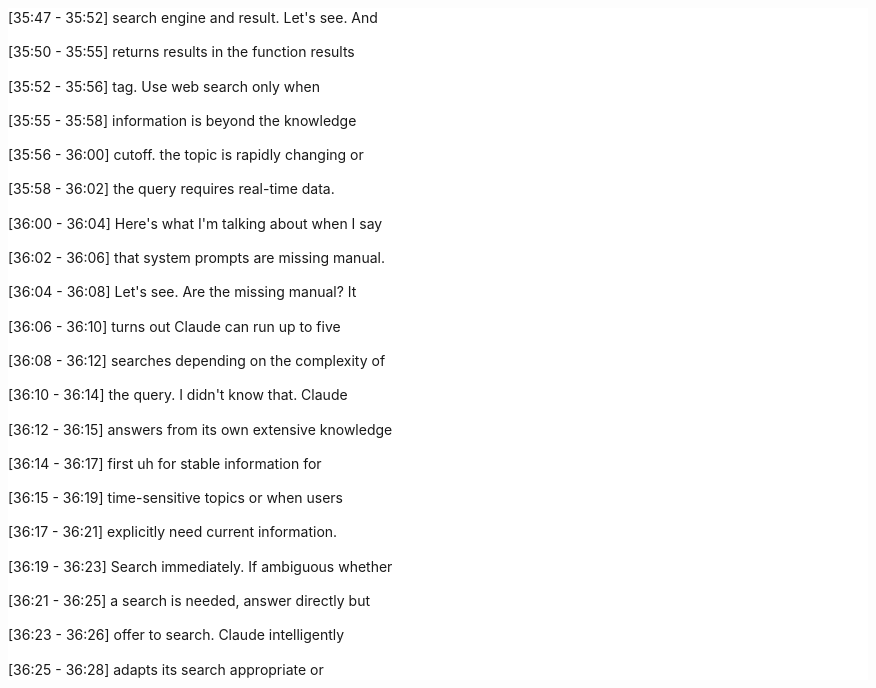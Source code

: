 [35:47 - 35:52]
search engine and result. Let's see. And

[35:50 - 35:55]
returns results in the function results

[35:52 - 35:56]
tag. Use web search only when

[35:55 - 35:58]
information is beyond the knowledge

[35:56 - 36:00]
cutoff. the topic is rapidly changing or

[35:58 - 36:02]
the query requires real-time data.

[36:00 - 36:04]
Here's what I'm talking about when I say

[36:02 - 36:06]
that system prompts are missing manual.

[36:04 - 36:08]
Let's see. Are the missing manual? It

[36:06 - 36:10]
turns out Claude can run up to five

[36:08 - 36:12]
searches depending on the complexity of

[36:10 - 36:14]
the query. I didn't know that. Claude

[36:12 - 36:15]
answers from its own extensive knowledge

[36:14 - 36:17]
first uh for stable information for

[36:15 - 36:19]
time-sensitive topics or when users

[36:17 - 36:21]
explicitly need current information.

[36:19 - 36:23]
Search immediately. If ambiguous whether

[36:21 - 36:25]
a search is needed, answer directly but

[36:23 - 36:26]
offer to search. Claude intelligently

[36:25 - 36:28]
adapts its search appropriate or
